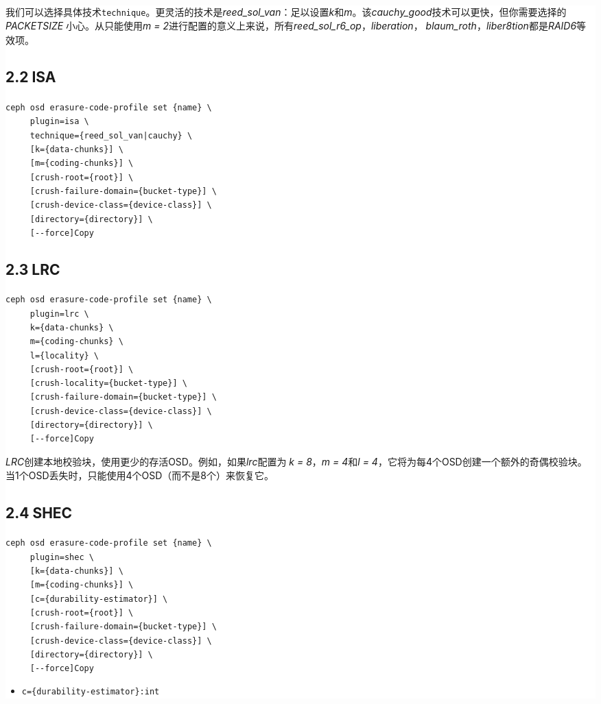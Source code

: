 我们可以选择具体技术`technique`。更灵活的技术是*reed_sol_van*：足以设置*k*和*m*。该*cauchy_good*技术可以更快，但你需要选择的*PACKETSIZE* 小心。从只能使用*m = 2*进行配置的意义上来说，所有*reed_sol_r6_op*，*liberation*， *blaum_roth*，*liber8tion*都是*RAID6*等效项。

## 2.2 ISA

```
ceph osd erasure-code-profile set {name} \
     plugin=isa \
     technique={reed_sol_van|cauchy} \
     [k={data-chunks}] \
     [m={coding-chunks}] \
     [crush-root={root}] \
     [crush-failure-domain={bucket-type}] \
     [crush-device-class={device-class}] \
     [directory={directory}] \
     [--force]Copy
```

## 2.3 LRC

```
ceph osd erasure-code-profile set {name} \
     plugin=lrc \
     k={data-chunks} \
     m={coding-chunks} \
     l={locality} \
     [crush-root={root}] \
     [crush-locality={bucket-type}] \
     [crush-failure-domain={bucket-type}] \
     [crush-device-class={device-class}] \
     [directory={directory}] \
     [--force]Copy
```

*LRC*创建本地校验块，使用更少的存活OSD。例如，如果*lrc*配置为 *k = 8*，*m = 4*和*l = 4*，它将为每4个OSD创建一个额外的奇偶校验块。当1个OSD丢失时，只能使用4个OSD（而不是8个）来恢复它。

## 2.4 SHEC

```
ceph osd erasure-code-profile set {name} \
     plugin=shec \
     [k={data-chunks}] \
     [m={coding-chunks}] \
     [c={durability-estimator}] \
     [crush-root={root}] \
     [crush-failure-domain={bucket-type}] \
     [crush-device-class={device-class}] \
     [directory={directory}] \
     [--force]Copy
```

- `c={durability-estimator}:int`
